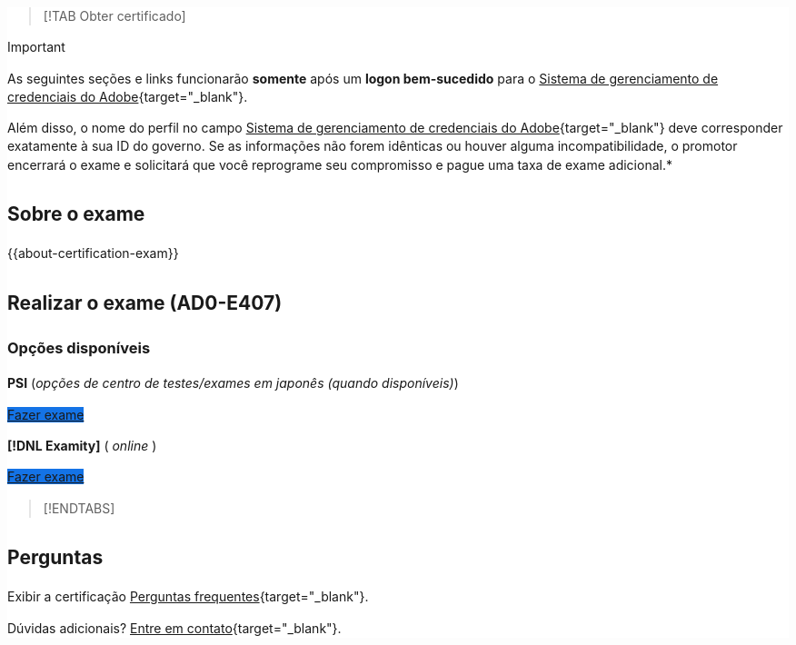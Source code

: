 >[!TAB Obter certificado]

>[!IMPORTANT]
>
>As seguintes seções e links funcionarão **somente**  após um **logon bem-sucedido** para o [Sistema de gerenciamento de credenciais do Adobe](https://www.certmetrics.com/adobe){target="_blank"}.
>
>Além disso, o nome do perfil no campo [Sistema de gerenciamento de credenciais do Adobe](https://www.certmetrics.com/adobe){target="_blank"} deve corresponder exatamente à sua ID do governo. Se as informações não forem idênticas ou houver alguma incompatibilidade, o promotor encerrará o exame e solicitará que você reprograme seu compromisso e pague uma taxa de exame adicional.*


## Sobre o exame

{{about-certification-exam}}

## Realizar o exame (AD0-E407)

### Opções disponíveis

**PSI** (*opções de centro de testes/exames em japonês (quando disponíveis)*)

<a href="https://www.certmetrics.com/adobe/candidate/psi_sso_adobe.aspx?redir=yes&amp;ec=AD0-E407" target="_blank" class="spectrum-Button spectrum-Button--fill spectrum-Button--accent spectrum-Button--sizeM is-margin-bottom-big-big at-element-click-tracking" style="background-color:#1473E6">

<span class="spectrum-Button-label has-no-wrap">
   Fazer exame
</span>
</a>

**[!DNL Examity]** ( *online* )

<a href="https://www.certmetrics.com/adobe/candidate/examity_sso.aspx?eid=AD0-E407" target="_blank" class="spectrum-Button spectrum-Button--fill spectrum-Button--accent spectrum-Button--sizeM is-margin-bottom-big-big at-element-click-tracking" style="background-color:#1473E6">

<span class="spectrum-Button-label has-no-wrap">
   Fazer exame
</span>
</a>

>[!ENDTABS]

## Perguntas

Exibir a certificação [Perguntas frequentes](https://experienceleague.adobe.com/docs/certification/certification/faq.html){target="_blank"}.

Dúvidas adicionais? [Entre em contato](mailto:certif@adobe.com){target="_blank"}.
